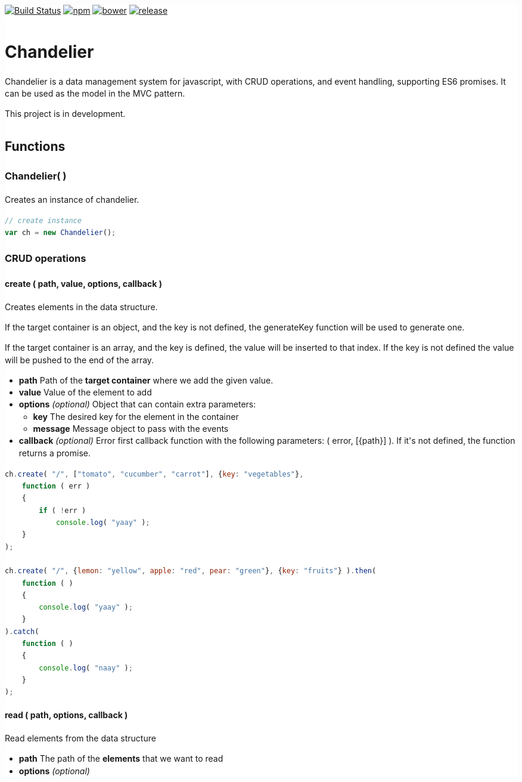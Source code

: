 [![Build Status](https://travis-ci.org/laszlokardinal/chandelier.svg)](https://travis-ci.org/laszlokardinal/chandelier)
[![npm](https://img.shields.io/npm/v/chandelier.svg)](https://www.npmjs.com/package/chandelier)
[![bower](https://img.shields.io/bower/v/chandelier.svg)]()
[![release](https://img.shields.io/github/release/laszlokardinal/chandelier.svg)](https://github.com/laszlokardinal/chandelier/releases)

# Chandelier

Chandelier is a data management system for javascript, with CRUD operations, and event handling, supporting ES6 promises. It can be used as the model in the MVC pattern.

This project is in development.

## Functions
### Chandelier( )
Creates an instance of chandelier.
```javascript
// create instance
var ch = new Chandelier();
```
### CRUD operations
#### create ( path, value, options, callback )
Creates elements in the data structure.

If the target container is an object, and the key is not defined, the generateKey function will be used to generate one.

If the target container is an array, and the key is defined, the value will be inserted to that index. If the key is not defined the value will be pushed to the end of the array.

- **path** Path of the **target container** where we add the given value.
- **value** Value of the element to add
- **options** *(optional)* Object that can contain extra parameters:
    - **key** The desired key for the element in the container
    - **message** Message object to pass with the events
- **callback** *(optional)* Error first callback function with the following parameters: ( error, [{path}] ). If it's not defined, the function returns a promise.
```javascript
ch.create( "/", ["tomato", "cucumber", "carrot"], {key: "vegetables"},
    function ( err )
    {
        if ( !err ) 
            console.log( "yaay" );
    }
);

ch.create( "/", {lemon: "yellow", apple: "red", pear: "green"}, {key: "fruits"} ).then(
    function ( )
    {
        console.log( "yaay" );
    }
).catch(
    function ( )
    {
        console.log( "naay" );
    }
);
```    
#### read ( path, options, callback )
Read elements from the data structure
- **path** The path of the **elements** that we want to read
- **options** *(optional)*